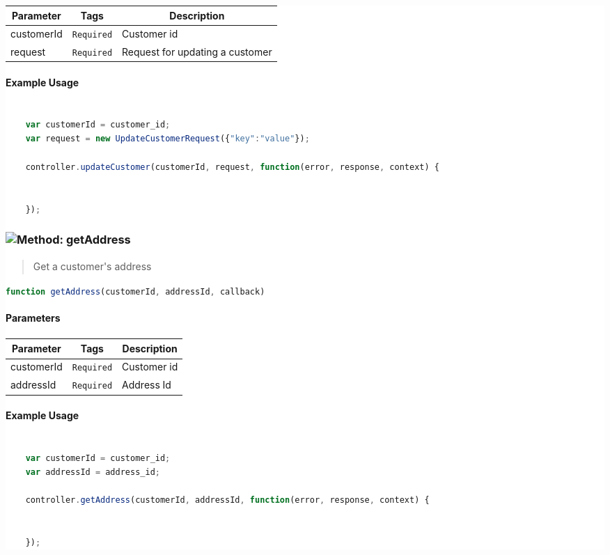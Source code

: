 | Parameter | Tags | Description |
|-----------|------|-------------|
| customerId |  ``` Required ```  | Customer id |
| request |  ``` Required ```  | Request for updating a customer |



#### Example Usage

```javascript

    var customerId = customer_id;
    var request = new UpdateCustomerRequest({"key":"value"});

    controller.updateCustomer(customerId, request, function(error, response, context) {

    
    });
```



### <a name="get_address"></a>![Method: ](https://apidocs.io/img/method.png ".CustomersController.getAddress") getAddress

> Get a customer's address


```javascript
function getAddress(customerId, addressId, callback)
```
#### Parameters

| Parameter | Tags | Description |
|-----------|------|-------------|
| customerId |  ``` Required ```  | Customer id |
| addressId |  ``` Required ```  | Address Id |



#### Example Usage

```javascript

    var customerId = customer_id;
    var addressId = address_id;

    controller.getAddress(customerId, addressId, function(error, response, context) {

    
    });
```

